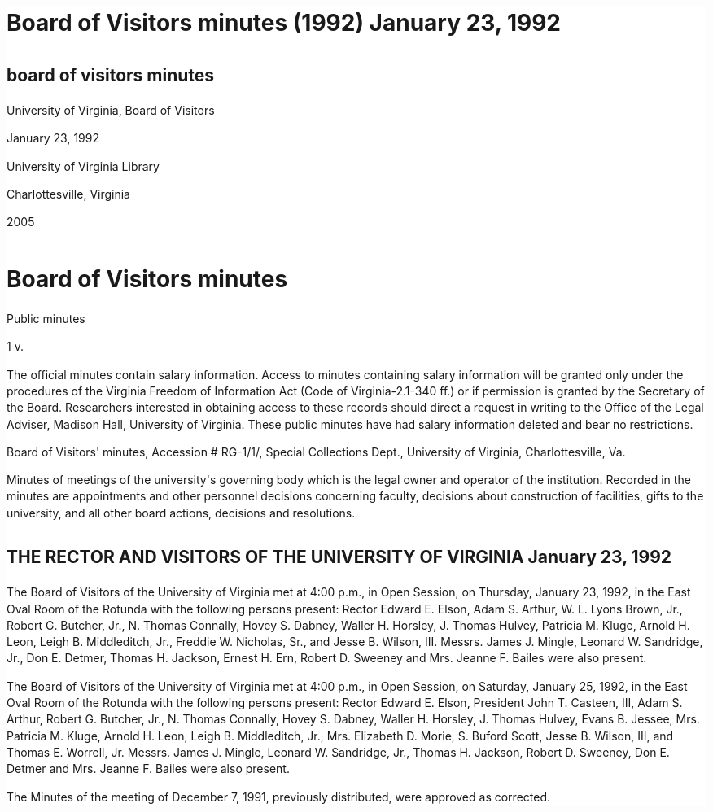 Board of Visitors minutes (1992) January 23, 1992
=================================================

board of visitors minutes
-------------------------

University of Virginia, Board of Visitors

January 23, 1992

University of Virginia Library

Charlottesville, Virginia

2005

Board of Visitors minutes
=========================

Public minutes

1 v.

The official minutes contain salary information. Access to minutes containing salary information will be granted only under the procedures of the Virginia Freedom of Information Act (Code of Virginia-2.1-340 ff.) or if permission is granted by the Secretary of the Board. Researchers interested in obtaining access to these records should direct a request in writing to the Office of the Legal Adviser, Madison Hall, University of Virginia. These public minutes have had salary information deleted and bear no restrictions.

Board of Visitors' minutes, Accession # RG-1/1/, Special Collections Dept., University of Virginia, Charlottesville, Va.

Minutes of meetings of the university's governing body which is the legal owner and operator of the institution. Recorded in the minutes are appointments and other personnel decisions concerning faculty, decisions about construction of facilities, gifts to the university, and all other board actions, decisions and resolutions.

THE RECTOR AND VISITORS OF THE UNIVERSITY OF VIRGINIA January 23, 1992
----------------------------------------------------------------------

The Board of Visitors of the University of Virginia met at 4:00 p.m., in Open Session, on Thursday, January 23, 1992, in the East Oval Room of the Rotunda with the following persons present: Rector Edward E. Elson, Adam S. Arthur, W. L. Lyons Brown, Jr., Robert G. Butcher, Jr., N. Thomas Connally, Hovey S. Dabney, Waller H. Horsley, J. Thomas Hulvey, Patricia M. Kluge, Arnold H. Leon, Leigh B. Middleditch, Jr., Freddie W. Nicholas, Sr., and Jesse B. Wilson, III. Messrs. James J. Mingle, Leonard W. Sandridge, Jr., Don E. Detmer, Thomas H. Jackson, Ernest H. Ern, Robert D. Sweeney and Mrs. Jeanne F. Bailes were also present.

The Board of Visitors of the University of Virginia met at 4:00 p.m., in Open Session, on Saturday, January 25, 1992, in the East Oval Room of the Rotunda with the following persons present: Rector Edward E. Elson, President John T. Casteen, III, Adam S. Arthur, Robert G. Butcher, Jr., N. Thomas Connally, Hovey S. Dabney, Waller H. Horsley, J. Thomas Hulvey, Evans B. Jessee, Mrs. Patricia M. Kluge, Arnold H. Leon, Leigh B. Middleditch, Jr., Mrs. Elizabeth D. Morie, S. Buford Scott, Jesse B. Wilson, III, and Thomas E. Worrell, Jr. Messrs. James J. Mingle, Leonard W. Sandridge, Jr., Thomas H. Jackson, Robert D. Sweeney, Don E. Detmer and Mrs. Jeanne F. Bailes were also present.

The Minutes of the meeting of December 7, 1991, previously distributed, were approved as corrected.

